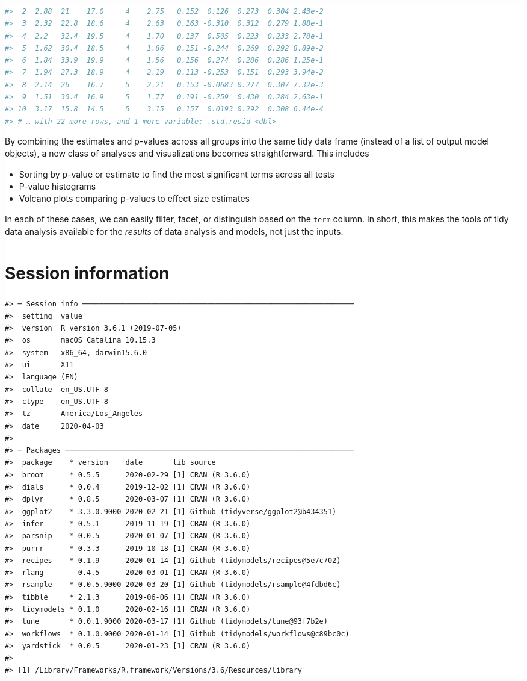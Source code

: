 ```r
#>  2  2.88  21    17.0     4    2.75   0.152  0.126  0.273  0.304 2.43e-2
#>  3  2.32  22.8  18.6     4    2.63   0.163 -0.310  0.312  0.279 1.88e-1
#>  4  2.2   32.4  19.5     4    1.70   0.137  0.505  0.223  0.233 2.78e-1
#>  5  1.62  30.4  18.5     4    1.86   0.151 -0.244  0.269  0.292 8.89e-2
#>  6  1.84  33.9  19.9     4    1.56   0.156  0.274  0.286  0.286 1.25e-1
#>  7  1.94  27.3  18.9     4    2.19   0.113 -0.253  0.151  0.293 3.94e-2
#>  8  2.14  26    16.7     5    2.21   0.153 -0.0683 0.277  0.307 7.32e-3
#>  9  1.51  30.4  16.9     5    1.77   0.191 -0.259  0.430  0.284 2.63e-1
#> 10  3.17  15.8  14.5     5    3.15   0.157  0.0193 0.292  0.308 6.44e-4
#> # … with 22 more rows, and 1 more variable: .std.resid <dbl>
```

By combining the estimates and p-values across all groups into the same tidy data frame (instead of a list of output model objects), a new class of analyses and visualizations becomes straightforward. This includes

- Sorting by p-value or estimate to find the most significant terms across all tests
- P-value histograms
- Volcano plots comparing p-values to effect size estimates

In each of these cases, we can easily filter, facet, or distinguish based on the `term` column. In short, this makes the tools of tidy data analysis available for the *results* of data analysis and models, not just the inputs.


# Session information


```
#> ─ Session info ───────────────────────────────────────────────────────────────
#>  setting  value                       
#>  version  R version 3.6.1 (2019-07-05)
#>  os       macOS Catalina 10.15.3      
#>  system   x86_64, darwin15.6.0        
#>  ui       X11                         
#>  language (EN)                        
#>  collate  en_US.UTF-8                 
#>  ctype    en_US.UTF-8                 
#>  tz       America/Los_Angeles         
#>  date     2020-04-03                  
#> 
#> ─ Packages ───────────────────────────────────────────────────────────────────
#>  package    * version    date       lib source                               
#>  broom      * 0.5.5      2020-02-29 [1] CRAN (R 3.6.0)                       
#>  dials      * 0.0.4      2019-12-02 [1] CRAN (R 3.6.0)                       
#>  dplyr      * 0.8.5      2020-03-07 [1] CRAN (R 3.6.0)                       
#>  ggplot2    * 3.3.0.9000 2020-02-21 [1] Github (tidyverse/ggplot2@b434351)   
#>  infer      * 0.5.1      2019-11-19 [1] CRAN (R 3.6.0)                       
#>  parsnip    * 0.0.5      2020-01-07 [1] CRAN (R 3.6.0)                       
#>  purrr      * 0.3.3      2019-10-18 [1] CRAN (R 3.6.0)                       
#>  recipes    * 0.1.9      2020-01-14 [1] Github (tidymodels/recipes@5e7c702)  
#>  rlang        0.4.5      2020-03-01 [1] CRAN (R 3.6.0)                       
#>  rsample    * 0.0.5.9000 2020-03-20 [1] Github (tidymodels/rsample@4fdbd6c)  
#>  tibble     * 2.1.3      2019-06-06 [1] CRAN (R 3.6.0)                       
#>  tidymodels * 0.1.0      2020-02-16 [1] CRAN (R 3.6.0)                       
#>  tune       * 0.0.1.9000 2020-03-17 [1] Github (tidymodels/tune@93f7b2e)     
#>  workflows  * 0.1.0.9000 2020-01-14 [1] Github (tidymodels/workflows@c89bc0c)
#>  yardstick  * 0.0.5      2020-01-23 [1] CRAN (R 3.6.0)                       
#> 
#> [1] /Library/Frameworks/R.framework/Versions/3.6/Resources/library
```

